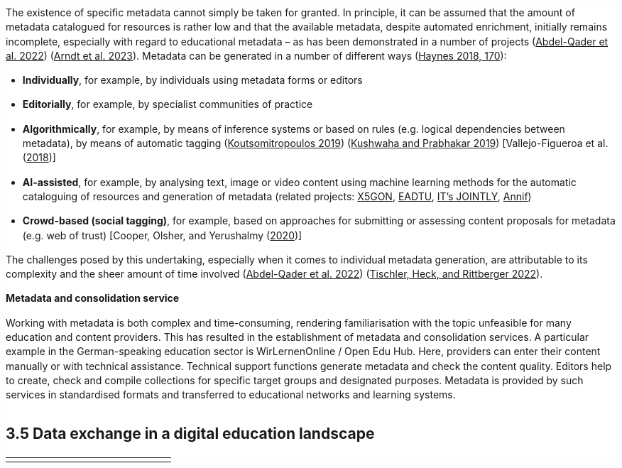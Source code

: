 The existence of specific metadata cannot simply be taken for granted. In principle, it can be assumed that the amount of metadata catalogued for resources is rather low and that the available metadata, despite automated enrichment, initially remains incomplete, especially with regard to educational metadata – as has been demonstrated in a number of projects ([Abdel-Qader et al. 2022](#ref-abdel-qaderesdbolvl2022)) ([Arndt et al. 2023](#ref-arndtdkpfpcql2023)). Metadata can be generated in a number of different ways ([Haynes 2018, 170](#ref-haynesmimrumiu2018)):

- **Individually**, for example, by individuals using metadata forms or editors

- **Editorially**, for example, by specialist communities of practice

- **Algorithmically**, for example, by means of inference systems or based on rules (e.g. logical dependencies between metadata), by means of automatic tagging ([Koutsomitropoulos 2019](#ref-koutsomitropoulossahfsduo2019)) ([Kushwaha and Prabhakar 2019](#ref-kushwahahmoersaoec2019)) \[Vallejo-Figueroa et al. ([2018](#ref-vallejo-figueroautmlodamer2018))\]

- **AI-assisted**, for example, by analysing text, image or video content using machine learning methods for the automatic cataloguing of resources and generation of metadata (related projects: [X5GON](https://www.x5gon.org/about/overview/), [EADTU](https://eadtu.eu/), [IT’s JOINTLY](https://its.jointly.info/), [Annif](https://annif.org/))

- **Crowd-based (social tagging)**, for example, based on approaches for submitting or assessing content proposals for metadata (e.g. web of trust) \[Cooper, Olsher, and Yerushalmy ([2020](#ref-cooperdmitslrbcpd2020))\]

The challenges posed by this undertaking, especially when it comes to individual metadata generation, are attributable to its complexity and the sheer amount of time involved ([Abdel-Qader et al. 2022](#ref-abdel-qaderesdbolvl2022)) ([Tischler, Heck, and Rittberger 2022](#ref-tischlernunmbsubob2022)).

**Metadata and consolidation service**

Working with metadata is both complex and time-consuming, rendering familiarisation with the topic unfeasible for many education and content providers. This has resulted in the establishment of metadata and consolidation services. A particular example in the German-speaking education sector is WirLernenOnline / Open Edu Hub. Here, providers can enter their content manually or with technical assistance. Technical support functions generate metadata and check the content quality. Editors help to create, check and compile collections for specific target groups and designated purposes. Metadata is provided by such services in standardised formats and transferred to educational networks and learning systems.

## 3.5 Data exchange in a digital education landscape

<table>

<colgroup>

<col style="width: 6%" />

<col style="width: 93%" />

</colgroup>

<tbody>

<tr class="odd">

<td>
